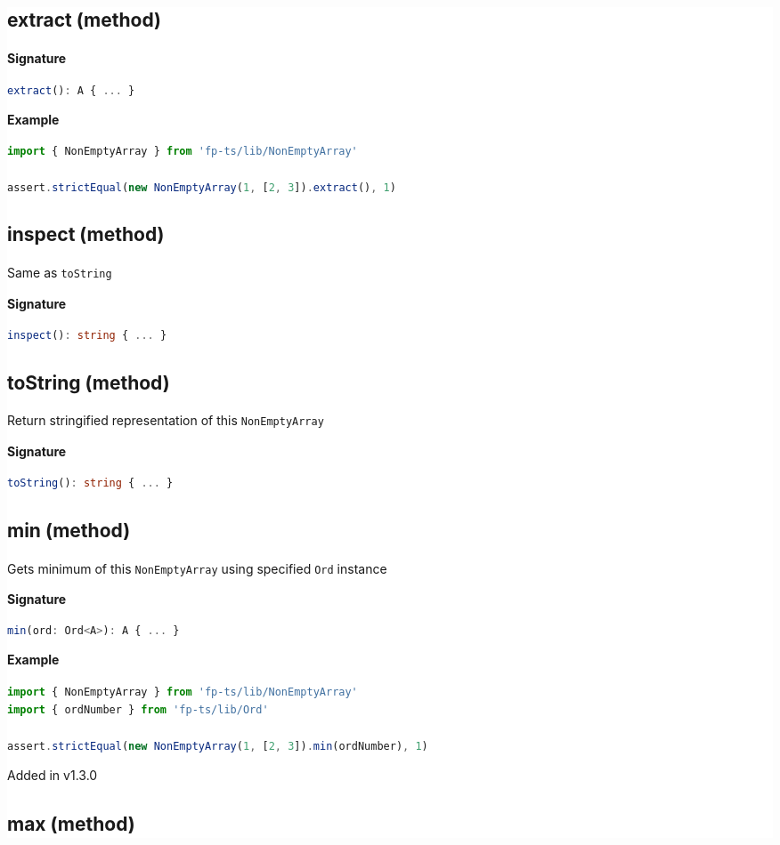 ## extract (method)

**Signature**

```ts
extract(): A { ... }
```

**Example**

```ts
import { NonEmptyArray } from 'fp-ts/lib/NonEmptyArray'

assert.strictEqual(new NonEmptyArray(1, [2, 3]).extract(), 1)
```

## inspect (method)

Same as `toString`

**Signature**

```ts
inspect(): string { ... }
```

## toString (method)

Return stringified representation of this `NonEmptyArray`

**Signature**

```ts
toString(): string { ... }
```

## min (method)

Gets minimum of this `NonEmptyArray` using specified `Ord` instance

**Signature**

```ts
min(ord: Ord<A>): A { ... }
```

**Example**

```ts
import { NonEmptyArray } from 'fp-ts/lib/NonEmptyArray'
import { ordNumber } from 'fp-ts/lib/Ord'

assert.strictEqual(new NonEmptyArray(1, [2, 3]).min(ordNumber), 1)
```

Added in v1.3.0

## max (method)

